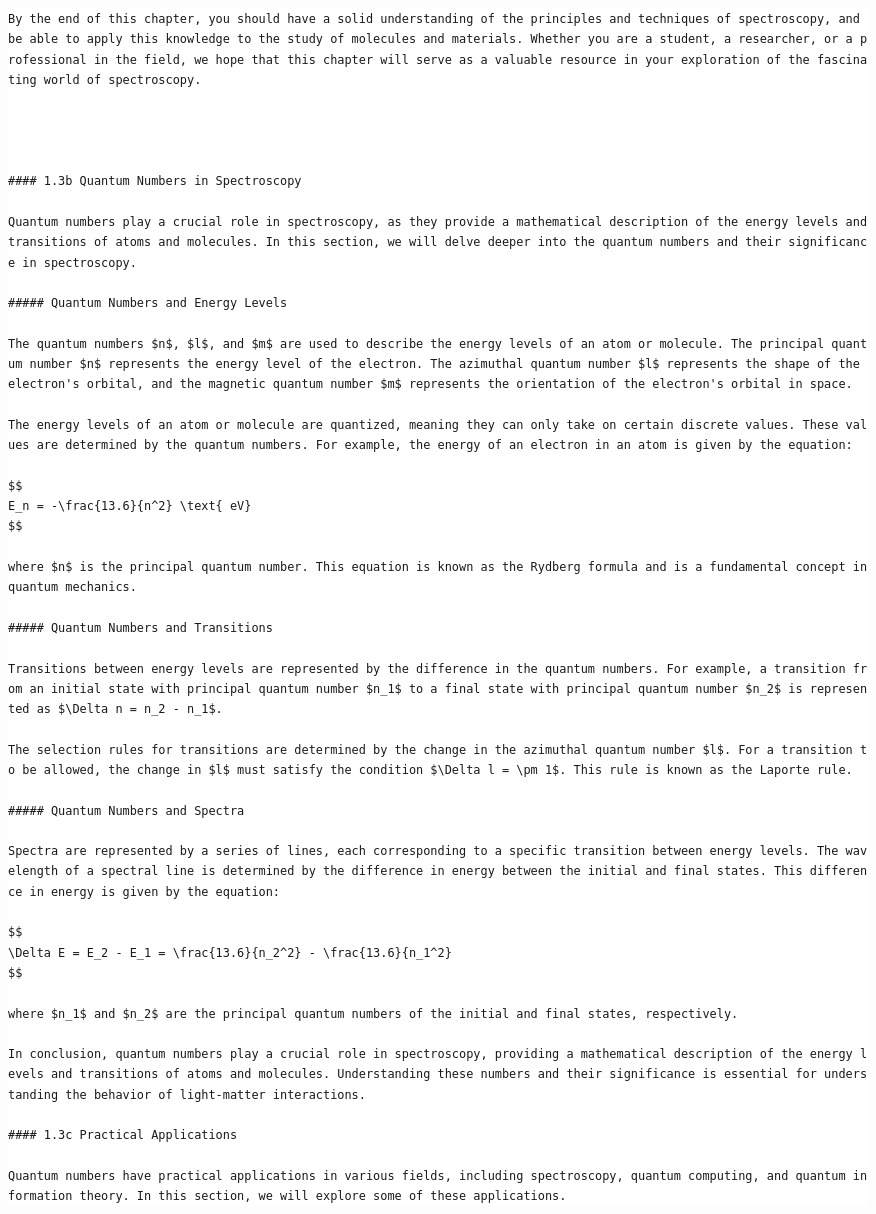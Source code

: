 ```
By the end of this chapter, you should have a solid understanding of the principles and techniques of spectroscopy, and be able to apply this knowledge to the study of molecules and materials. Whether you are a student, a researcher, or a professional in the field, we hope that this chapter will serve as a valuable resource in your exploration of the fascinating world of spectroscopy.




#### 1.3b Quantum Numbers in Spectroscopy

Quantum numbers play a crucial role in spectroscopy, as they provide a mathematical description of the energy levels and transitions of atoms and molecules. In this section, we will delve deeper into the quantum numbers and their significance in spectroscopy.

##### Quantum Numbers and Energy Levels

The quantum numbers $n$, $l$, and $m$ are used to describe the energy levels of an atom or molecule. The principal quantum number $n$ represents the energy level of the electron. The azimuthal quantum number $l$ represents the shape of the electron's orbital, and the magnetic quantum number $m$ represents the orientation of the electron's orbital in space.

The energy levels of an atom or molecule are quantized, meaning they can only take on certain discrete values. These values are determined by the quantum numbers. For example, the energy of an electron in an atom is given by the equation:

$$
E_n = -\frac{13.6}{n^2} \text{ eV}
$$

where $n$ is the principal quantum number. This equation is known as the Rydberg formula and is a fundamental concept in quantum mechanics.

##### Quantum Numbers and Transitions

Transitions between energy levels are represented by the difference in the quantum numbers. For example, a transition from an initial state with principal quantum number $n_1$ to a final state with principal quantum number $n_2$ is represented as $\Delta n = n_2 - n_1$.

The selection rules for transitions are determined by the change in the azimuthal quantum number $l$. For a transition to be allowed, the change in $l$ must satisfy the condition $\Delta l = \pm 1$. This rule is known as the Laporte rule.

##### Quantum Numbers and Spectra

Spectra are represented by a series of lines, each corresponding to a specific transition between energy levels. The wavelength of a spectral line is determined by the difference in energy between the initial and final states. This difference in energy is given by the equation:

$$
\Delta E = E_2 - E_1 = \frac{13.6}{n_2^2} - \frac{13.6}{n_1^2}
$$

where $n_1$ and $n_2$ are the principal quantum numbers of the initial and final states, respectively.

In conclusion, quantum numbers play a crucial role in spectroscopy, providing a mathematical description of the energy levels and transitions of atoms and molecules. Understanding these numbers and their significance is essential for understanding the behavior of light-matter interactions.

#### 1.3c Practical Applications

Quantum numbers have practical applications in various fields, including spectroscopy, quantum computing, and quantum information theory. In this section, we will explore some of these applications.
```